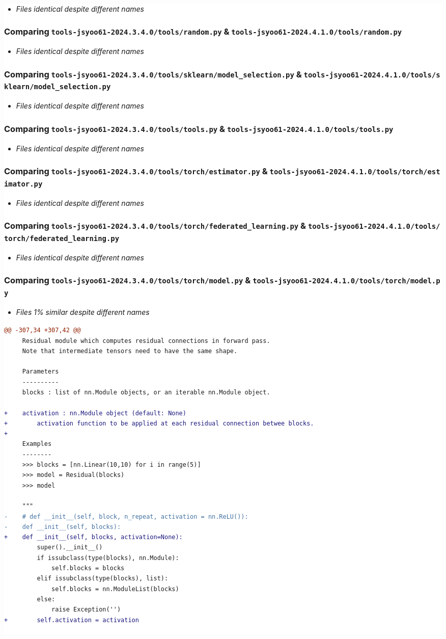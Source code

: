 * *Files identical despite different names*

### Comparing `tools-jsyoo61-2024.3.4.0/tools/random.py` & `tools-jsyoo61-2024.4.1.0/tools/random.py`

 * *Files identical despite different names*

### Comparing `tools-jsyoo61-2024.3.4.0/tools/sklearn/model_selection.py` & `tools-jsyoo61-2024.4.1.0/tools/sklearn/model_selection.py`

 * *Files identical despite different names*

### Comparing `tools-jsyoo61-2024.3.4.0/tools/tools.py` & `tools-jsyoo61-2024.4.1.0/tools/tools.py`

 * *Files identical despite different names*

### Comparing `tools-jsyoo61-2024.3.4.0/tools/torch/estimator.py` & `tools-jsyoo61-2024.4.1.0/tools/torch/estimator.py`

 * *Files identical despite different names*

### Comparing `tools-jsyoo61-2024.3.4.0/tools/torch/federated_learning.py` & `tools-jsyoo61-2024.4.1.0/tools/torch/federated_learning.py`

 * *Files identical despite different names*

### Comparing `tools-jsyoo61-2024.3.4.0/tools/torch/model.py` & `tools-jsyoo61-2024.4.1.0/tools/torch/model.py`

 * *Files 1% similar despite different names*

```diff
@@ -307,34 +307,42 @@
     Residual module which computes residual connections in forward pass.
     Note that intermediate tensors need to have the same shape.
 
     Parameters
     ----------
     blocks : list of nn.Module objects, or an iterable nn.Module object.
 
+    activation : nn.Module object (default: None)
+        activation function to be applied at each residual connection betwee blocks.
+
     Examples
     --------
     >>> blocks = [nn.Linear(10,10) for i in range(5)]
     >>> model = Residual(blocks)
     >>> model
 
     """
-    # def __init__(self, block, n_repeat, activation = nn.ReLU()):
-    def __init__(self, blocks):
+    def __init__(self, blocks, activation=None):
         super().__init__()
         if issubclass(type(blocks), nn.Module):
             self.blocks = blocks
         elif issubclass(type(blocks), list):
             self.blocks = nn.ModuleList(blocks)
         else:
             raise Exception('')
+        self.activation = activation
 
```